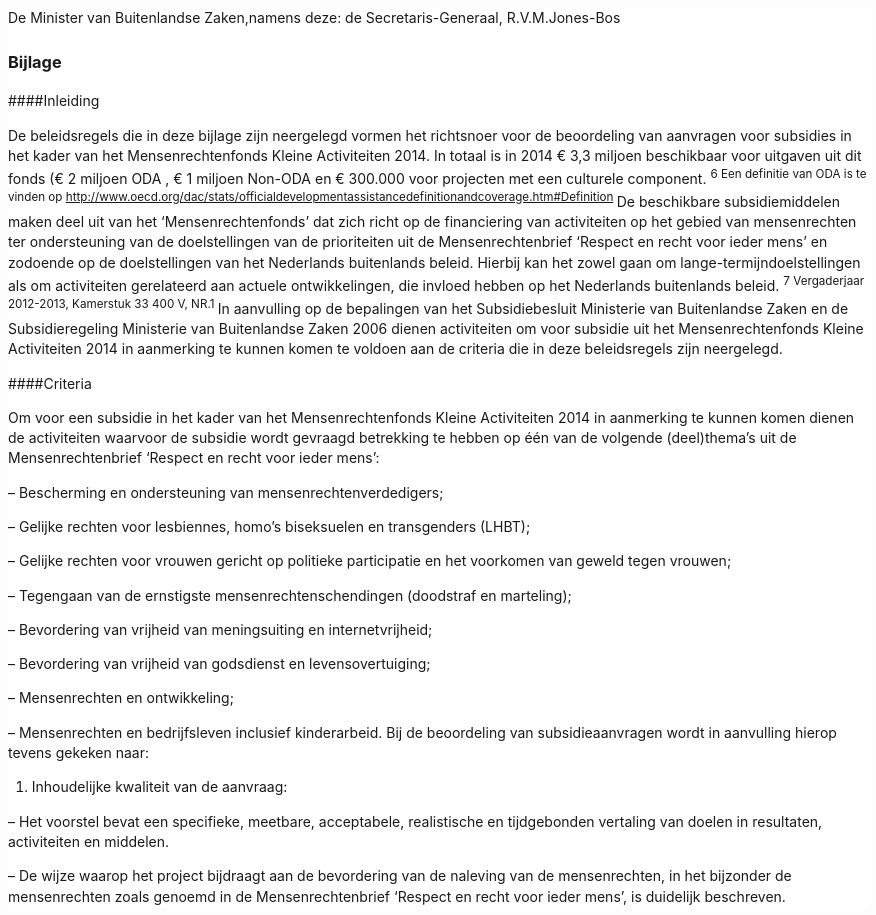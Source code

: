 De 
Minister van Buitenlandse Zaken,namens deze:
de Secretaris-Generaal,
R.V.M.Jones-Bos  

### Bijlage  

####Inleiding

De beleidsregels die in deze bijlage zijn neergelegd vormen het richtsnoer voor de beoordeling van aanvragen voor subsidies in het kader van het Mensenrechtenfonds Kleine Activiteiten 2014. In totaal is in 2014 € 3,3 miljoen beschikbaar voor uitgaven uit dit fonds (€ 2 miljoen ODA , € 1 miljoen Non-ODA en € 300.000 voor projecten met een culturele component. <sup> 6  Een definitie van ODA is te vinden op http://www.oecd.org/dac/stats/officialdevelopmentassistancedefinitionandcoverage.htm#Definition  </sup> De beschikbare subsidiemiddelen maken deel uit van het ‘Mensenrechtenfonds’ dat zich richt op de financiering van activiteiten op het gebied van mensenrechten ter ondersteuning van de doelstellingen van de prioriteiten uit de Mensenrechtenbrief ‘Respect en recht voor ieder mens’ en zodoende op de doelstellingen van het Nederlands buitenlands beleid. Hierbij kan het zowel gaan om lange-termijndoelstellingen als om activiteiten gerelateerd aan actuele ontwikkelingen, die invloed hebben op het Nederlands buitenlands beleid. <sup> 7  Vergaderjaar 2012-2013, Kamerstuk 33 400 V, NR.1  </sup> In aanvulling op de bepalingen van het Subsidiebesluit Ministerie van Buitenlandse Zaken en de Subsidieregeling Ministerie van Buitenlandse Zaken 2006 dienen activiteiten om voor subsidie uit het Mensenrechtenfonds Kleine Activiteiten 2014 in aanmerking te kunnen komen te voldoen aan de criteria die in deze beleidsregels zijn neergelegd.  

####Criteria

Om voor een subsidie in het kader van het Mensenrechtenfonds Kleine Activiteiten 2014 in aanmerking te kunnen komen dienen de activiteiten waarvoor de subsidie wordt gevraagd betrekking te hebben op één van de volgende (deel)thema’s uit de Mensenrechtenbrief ‘Respect en recht voor ieder mens’: 

– Bescherming en ondersteuning van mensenrechtenverdedigers;  

– Gelijke rechten voor lesbiennes, homo’s biseksuelen en transgenders (LHBT);  

– Gelijke rechten voor vrouwen gericht op politieke participatie en het voorkomen van geweld tegen vrouwen;  

– Tegengaan van de ernstigste mensenrechtenschendingen (doodstraf en marteling);  

– Bevordering van vrijheid van meningsuiting en internetvrijheid;  

– Bevordering van vrijheid van godsdienst en levensovertuiging;  

– Mensenrechten en ontwikkeling;  

– Mensenrechten en bedrijfsleven inclusief kinderarbeid.   Bij de beoordeling van subsidieaanvragen wordt in aanvulling hierop tevens gekeken naar: 

1. Inhoudelijke kwaliteit van de aanvraag: 

– Het voorstel bevat een specifieke, meetbare, acceptabele, realistische en tijdgebonden vertaling van doelen in resultaten, activiteiten en middelen.  

– De wijze waarop het project bijdraagt aan de bevordering van de naleving van de mensenrechten, in het bijzonder de mensenrechten zoals genoemd in de Mensenrechtenbrief ‘Respect en recht voor ieder mens’, is duidelijk beschreven.  
